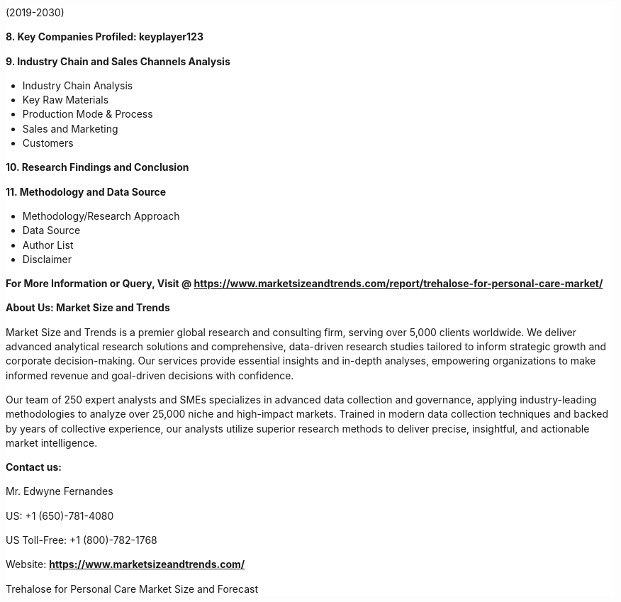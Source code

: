 (2019-2030)</li></ul><p><strong>8. Key Companies Profiled: keyplayer123</strong></p><p><strong>9. Industry Chain and Sales Channels Analysis</strong></p><ul><li>Industry Chain Analysis</li><li>Key Raw Materials</li><li>Production Mode &amp; Process</li><li>Sales and Marketing</li><li>Customers</li></ul><p><strong>10. Research Findings and Conclusion</strong></p><p><strong>11. Methodology and Data Source</strong></p><ul><li>Methodology/Research Approach</li><li>Data Source</li><li>Author List</li><li>Disclaimer</li></ul></p><p><strong>For More Information or Query, Visit @ <a href="https://www.marketsizeandtrends.com/report/trehalose-for-personal-care-market/">https://www.marketsizeandtrends.com/report/trehalose-for-personal-care-market/</a></strong></p><p><strong>About Us: Market Size and Trends</strong></p><p>Market Size and Trends is a premier global research and consulting firm, serving over 5,000 clients worldwide. We deliver advanced analytical research solutions and comprehensive, data-driven research studies tailored to inform strategic growth and corporate decision-making. Our services provide essential insights and in-depth analyses, empowering organizations to make informed revenue and goal-driven decisions with confidence.</p><p>Our team of 250 expert analysts and SMEs specializes in advanced data collection and governance, applying industry-leading methodologies to analyze over 25,000 niche and high-impact markets. Trained in modern data collection techniques and backed by years of collective experience, our analysts utilize superior research methods to deliver precise, insightful, and actionable market intelligence.</p><p><strong>Contact us:</strong></p><p>Mr. Edwyne Fernandes</p><p>US: +1 (650)-781-4080</p><p>US Toll-Free: +1 (800)-782-1768</p><p>Website: <strong><a href="https://www.marketsizeandtrends.com/">https://www.marketsizeandtrends.com/</a></strong></p>
Trehalose for Personal Care Market Size and Forecast
